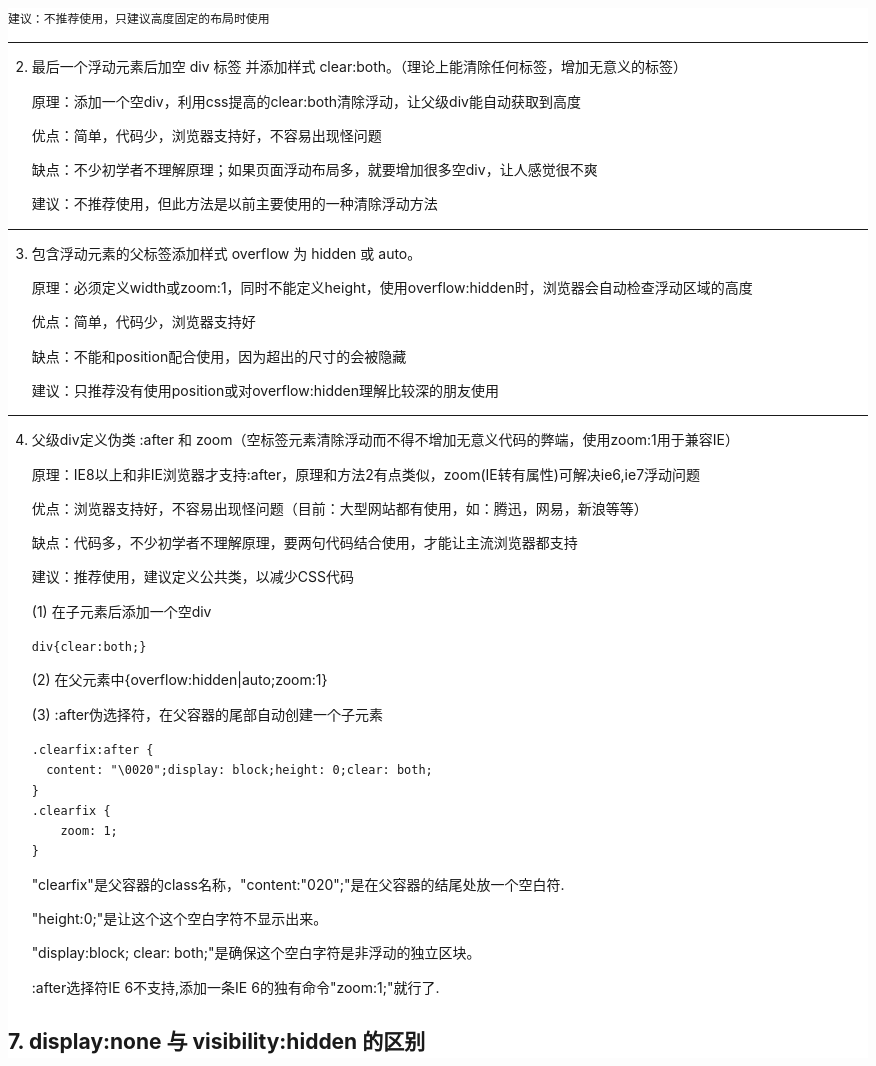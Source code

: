     建议：不推荐使用，只建议高度固定的布局时使用

------
2.  最后一个浮动元素后加空 div 标签 并添加样式 clear:both。（理论上能清除任何标签，增加无意义的标签）
  
    原理：添加一个空div，利用css提高的clear:both清除浮动，让父级div能自动获取到高度

    优点：简单，代码少，浏览器支持好，不容易出现怪问题

    缺点：不少初学者不理解原理；如果页面浮动布局多，就要增加很多空div，让人感觉很不爽

    建议：不推荐使用，但此方法是以前主要使用的一种清除浮动方法
------
3.  包含浮动元素的父标签添加样式 overflow 为 hidden 或 auto。

    原理：必须定义width或zoom:1，同时不能定义height，使用overflow:hidden时，浏览器会自动检查浮动区域的高度

    优点：简单，代码少，浏览器支持好

    缺点：不能和position配合使用，因为超出的尺寸的会被隐藏

    建议：只推荐没有使用position或对overflow:hidden理解比较深的朋友使用
------
4.  父级div定义伪类 :after 和 zoom（空标签元素清除浮动而不得不增加无意义代码的弊端，使用zoom:1用于兼容IE）
   
    原理：IE8以上和非IE浏览器才支持:after，原理和方法2有点类似，zoom(IE转有属性)可解决ie6,ie7浮动问题

    优点：浏览器支持好，不容易出现怪问题（目前：大型网站都有使用，如：腾迅，网易，新浪等等）

    缺点：代码多，不少初学者不理解原理，要两句代码结合使用，才能让主流浏览器都支持

    建议：推荐使用，建议定义公共类，以减少CSS代码


    (1) 在子元素后添加一个空div
     ```
     div{clear:both;}
     ```
    (2) 在父元素中{overflow:hidden|auto;zoom:1}

    (3) :after伪选择符，在父容器的尾部自动创建一个子元素
    ```
    .clearfix:after {
      content: "\0020";display: block;height: 0;clear: both;
    }
    .clearfix {
        zoom: 1;
    }
    ```
    "clearfix"是父容器的class名称，"content:"020";"是在父容器的结尾处放一个空白符.
    
    "height:0;"是让这个这个空白字符不显示出来。
    
    "display:block; clear: both;"是确保这个空白字符是非浮动的独立区块。
    
    :after选择符IE 6不支持,添加一条IE 6的独有命令"zoom:1;"就行了.

## 7. display:none 与 visibility:hidden 的区别
